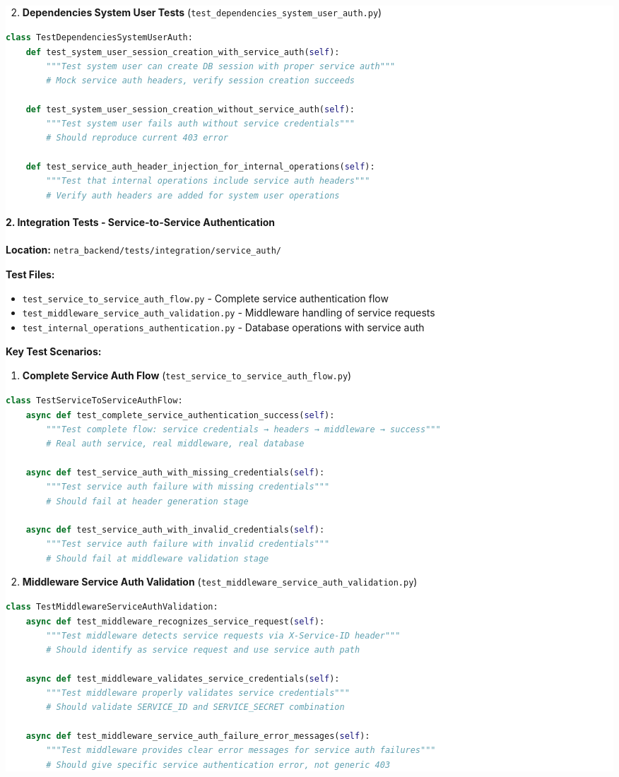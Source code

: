 2. **Dependencies System User Tests** (`test_dependencies_system_user_auth.py`)
```python
class TestDependenciesSystemUserAuth:
    def test_system_user_session_creation_with_service_auth(self):
        """Test system user can create DB session with proper service auth"""
        # Mock service auth headers, verify session creation succeeds
        
    def test_system_user_session_creation_without_service_auth(self):
        """Test system user fails auth without service credentials"""
        # Should reproduce current 403 error
        
    def test_service_auth_header_injection_for_internal_operations(self):
        """Test that internal operations include service auth headers"""
        # Verify auth headers are added for system user operations
```

#### 2. Integration Tests - Service-to-Service Authentication

**Location:** `netra_backend/tests/integration/service_auth/`

**Test Files:**
- `test_service_to_service_auth_flow.py` - Complete service authentication flow
- `test_middleware_service_auth_validation.py` - Middleware handling of service requests
- `test_internal_operations_authentication.py` - Database operations with service auth

**Key Test Scenarios:**

1. **Complete Service Auth Flow** (`test_service_to_service_auth_flow.py`)
```python
class TestServiceToServiceAuthFlow:
    async def test_complete_service_authentication_success(self):
        """Test complete flow: service credentials → headers → middleware → success"""
        # Real auth service, real middleware, real database
        
    async def test_service_auth_with_missing_credentials(self):
        """Test service auth failure with missing credentials"""
        # Should fail at header generation stage
        
    async def test_service_auth_with_invalid_credentials(self):
        """Test service auth failure with invalid credentials"""
        # Should fail at middleware validation stage
```

2. **Middleware Service Auth Validation** (`test_middleware_service_auth_validation.py`)
```python
class TestMiddlewareServiceAuthValidation:
    async def test_middleware_recognizes_service_request(self):
        """Test middleware detects service requests via X-Service-ID header"""
        # Should identify as service request and use service auth path
        
    async def test_middleware_validates_service_credentials(self):
        """Test middleware properly validates service credentials"""
        # Should validate SERVICE_ID and SERVICE_SECRET combination
        
    async def test_middleware_service_auth_failure_error_messages(self):
        """Test middleware provides clear error messages for service auth failures"""
        # Should give specific service authentication error, not generic 403
```
